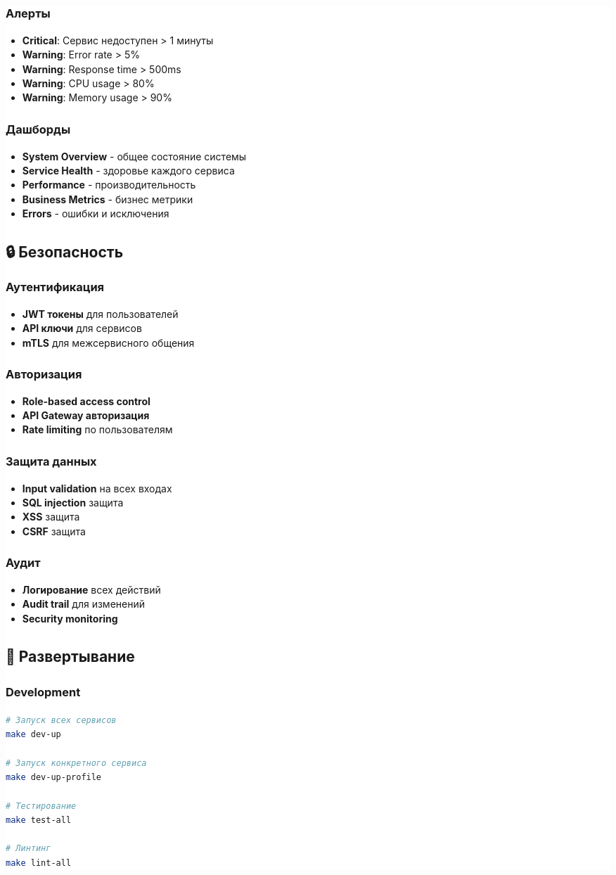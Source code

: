 ### Алерты

- **Critical**: Сервис недоступен > 1 минуты
- **Warning**: Error rate > 5%
- **Warning**: Response time > 500ms
- **Warning**: CPU usage > 80%
- **Warning**: Memory usage > 90%

### Дашборды

- **System Overview** - общее состояние системы
- **Service Health** - здоровье каждого сервиса
- **Performance** - производительность
- **Business Metrics** - бизнес метрики
- **Errors** - ошибки и исключения

## 🔒 Безопасность

### Аутентификация

- **JWT токены** для пользователей
- **API ключи** для сервисов
- **mTLS** для межсервисного общения

### Авторизация

- **Role-based access control**
- **API Gateway авторизация**
- **Rate limiting** по пользователям

### Защита данных

- **Input validation** на всех входах
- **SQL injection** защита
- **XSS** защита
- **CSRF** защита

### Аудит

- **Логирование** всех действий
- **Audit trail** для изменений
- **Security monitoring**

## 🚀 Развертывание

### Development

```bash
# Запуск всех сервисов
make dev-up

# Запуск конкретного сервиса
make dev-up-profile

# Тестирование
make test-all

# Линтинг
make lint-all
```
